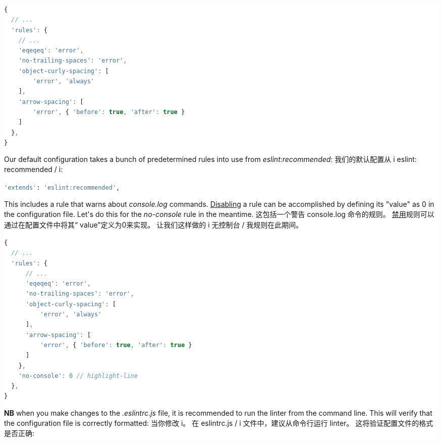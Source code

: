 ```js
{
  // ...
  'rules': {
    // ...
    'eqeqeq': 'error',
    'no-trailing-spaces': 'error',
    'object-curly-spacing': [
        'error', 'always'
    ],
    'arrow-spacing': [
        'error', { 'before': true, 'after': true }
    ]
  },
}
```


Our default configuration takes a bunch of predetermined rules into use from <i>eslint:recommended</i>:
我们的默认配置从 i eslint: recommended / i:

```bash
'extends': 'eslint:recommended',
```


This includes a rule that warns about _console.log_ commands. [Disabling](https://eslint.org/docs/user-guide/configuring#configuring-rules) a rule can be accomplished by defining its "value" as 0 in the configuration file. Let's do this for the <i>no-console</i> rule in the meantime.
这包括一个警告 console.log 命令的规则。 [禁用]( https://eslint.org/docs/user-guide/configuring#configuring-rules )规则可以通过在配置文件中将其“ value”定义为0来实现。 让我们这样做的 i 无控制台 / 我规则在此期间。

```js
{
  // ...
  'rules': {
      // ...
      'eqeqeq': 'error',
      'no-trailing-spaces': 'error',
      'object-curly-spacing': [
          'error', 'always'
      ],
      'arrow-spacing': [
          'error', { 'before': true, 'after': true }
      ]
    },
    'no-console': 0 // highlight-line
  },
}
```

**NB** when you make changes to the <i>.eslintrc.js</i> file, it is recommended to run the linter from the command line. This will verify that the configuration file is correctly formatted:
当你修改 i。 在 eslintrc.js / i 文件中，建议从命令行运行 linter。 这将验证配置文件的格式是否正确:
